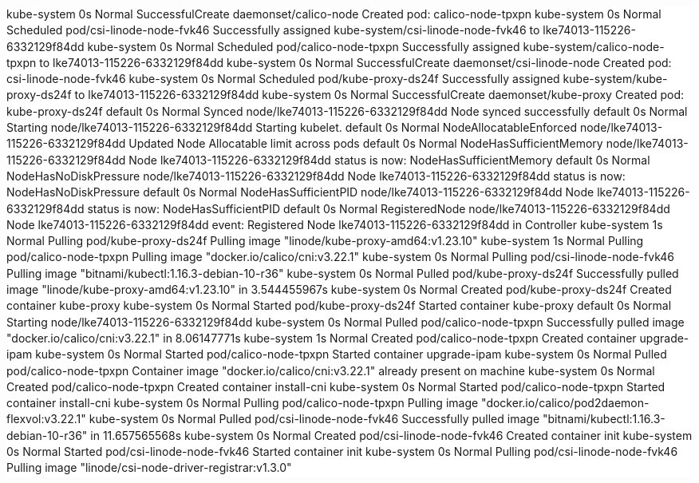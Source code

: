 kube-system   0s          Normal    SuccessfulCreate          daemonset/calico-node                   Created pod: calico-node-tpxpn
kube-system   0s          Normal    Scheduled                 pod/csi-linode-node-fvk46               Successfully assigned kube-system/csi-linode-node-fvk46 to lke74013-115226-6332129f84dd
kube-system   0s          Normal    Scheduled                 pod/calico-node-tpxpn                   Successfully assigned kube-system/calico-node-tpxpn to lke74013-115226-6332129f84dd
kube-system   0s          Normal    SuccessfulCreate          daemonset/csi-linode-node               Created pod: csi-linode-node-fvk46
kube-system   0s          Normal    Scheduled                 pod/kube-proxy-ds24f                    Successfully assigned kube-system/kube-proxy-ds24f to lke74013-115226-6332129f84dd
kube-system   0s          Normal    SuccessfulCreate          daemonset/kube-proxy                    Created pod: kube-proxy-ds24f
default       0s          Normal    Synced                    node/lke74013-115226-6332129f84dd       Node synced successfully
default       0s          Normal    Starting                  node/lke74013-115226-6332129f84dd       Starting kubelet.
default       0s          Normal    NodeAllocatableEnforced   node/lke74013-115226-6332129f84dd       Updated Node Allocatable limit across pods
default       0s          Normal    NodeHasSufficientMemory   node/lke74013-115226-6332129f84dd       Node lke74013-115226-6332129f84dd status is now: NodeHasSufficientMemory
default       0s          Normal    NodeHasNoDiskPressure     node/lke74013-115226-6332129f84dd       Node lke74013-115226-6332129f84dd status is now: NodeHasNoDiskPressure
default       0s          Normal    NodeHasSufficientPID      node/lke74013-115226-6332129f84dd       Node lke74013-115226-6332129f84dd status is now: NodeHasSufficientPID
default       0s          Normal    RegisteredNode            node/lke74013-115226-6332129f84dd       Node lke74013-115226-6332129f84dd event: Registered Node lke74013-115226-6332129f84dd in Controller
kube-system   1s          Normal    Pulling                   pod/kube-proxy-ds24f                    Pulling image "linode/kube-proxy-amd64:v1.23.10"
kube-system   1s          Normal    Pulling                   pod/calico-node-tpxpn                   Pulling image "docker.io/calico/cni:v3.22.1"
kube-system   0s          Normal    Pulling                   pod/csi-linode-node-fvk46               Pulling image "bitnami/kubectl:1.16.3-debian-10-r36"
kube-system   0s          Normal    Pulled                    pod/kube-proxy-ds24f                    Successfully pulled image "linode/kube-proxy-amd64:v1.23.10" in 3.544455967s
kube-system   0s          Normal    Created                   pod/kube-proxy-ds24f                    Created container kube-proxy
kube-system   0s          Normal    Started                   pod/kube-proxy-ds24f                    Started container kube-proxy
default       0s          Normal    Starting                  node/lke74013-115226-6332129f84dd
kube-system   0s          Normal    Pulled                    pod/calico-node-tpxpn                   Successfully pulled image "docker.io/calico/cni:v3.22.1" in 8.06147771s
kube-system   1s          Normal    Created                   pod/calico-node-tpxpn                   Created container upgrade-ipam
kube-system   0s          Normal    Started                   pod/calico-node-tpxpn                   Started container upgrade-ipam
kube-system   0s          Normal    Pulled                    pod/calico-node-tpxpn                   Container image "docker.io/calico/cni:v3.22.1" already present on machine
kube-system   0s          Normal    Created                   pod/calico-node-tpxpn                   Created container install-cni
kube-system   0s          Normal    Started                   pod/calico-node-tpxpn                   Started container install-cni
kube-system   0s          Normal    Pulling                   pod/calico-node-tpxpn                   Pulling image "docker.io/calico/pod2daemon-flexvol:v3.22.1"
kube-system   0s          Normal    Pulled                    pod/csi-linode-node-fvk46               Successfully pulled image "bitnami/kubectl:1.16.3-debian-10-r36" in 11.657565568s
kube-system   0s          Normal    Created                   pod/csi-linode-node-fvk46               Created container init
kube-system   0s          Normal    Started                   pod/csi-linode-node-fvk46               Started container init
kube-system   0s          Normal    Pulling                   pod/csi-linode-node-fvk46               Pulling image "linode/csi-node-driver-registrar:v1.3.0"